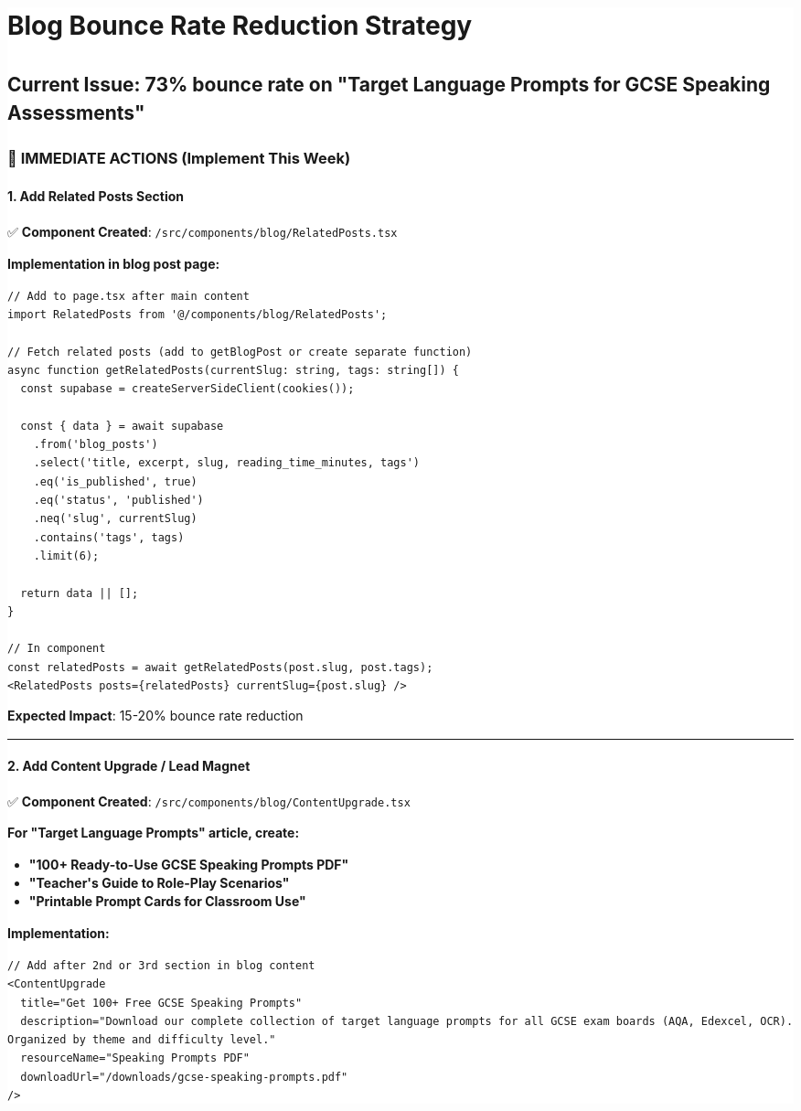 # Blog Bounce Rate Reduction Strategy
## Current Issue: 73% bounce rate on "Target Language Prompts for GCSE Speaking Assessments"

### 🎯 **IMMEDIATE ACTIONS (Implement This Week)**

#### 1. **Add Related Posts Section**
✅ **Component Created**: `/src/components/blog/RelatedPosts.tsx`

**Implementation in blog post page:**
```tsx
// Add to page.tsx after main content
import RelatedPosts from '@/components/blog/RelatedPosts';

// Fetch related posts (add to getBlogPost or create separate function)
async function getRelatedPosts(currentSlug: string, tags: string[]) {
  const supabase = createServerSideClient(cookies());
  
  const { data } = await supabase
    .from('blog_posts')
    .select('title, excerpt, slug, reading_time_minutes, tags')
    .eq('is_published', true)
    .eq('status', 'published')
    .neq('slug', currentSlug)
    .contains('tags', tags)
    .limit(6);
  
  return data || [];
}

// In component
const relatedPosts = await getRelatedPosts(post.slug, post.tags);
<RelatedPosts posts={relatedPosts} currentSlug={post.slug} />
```

**Expected Impact**: 15-20% bounce rate reduction

---

#### 2. **Add Content Upgrade / Lead Magnet**
✅ **Component Created**: `/src/components/blog/ContentUpgrade.tsx`

**For "Target Language Prompts" article, create:**
- **"100+ Ready-to-Use GCSE Speaking Prompts PDF"**
- **"Teacher's Guide to Role-Play Scenarios"**
- **"Printable Prompt Cards for Classroom Use"**

**Implementation:**
```tsx
// Add after 2nd or 3rd section in blog content
<ContentUpgrade
  title="Get 100+ Free GCSE Speaking Prompts"
  description="Download our complete collection of target language prompts for all GCSE exam boards (AQA, Edexcel, OCR). Organized by theme and difficulty level."
  resourceName="Speaking Prompts PDF"
  downloadUrl="/downloads/gcse-speaking-prompts.pdf"
/>
```
